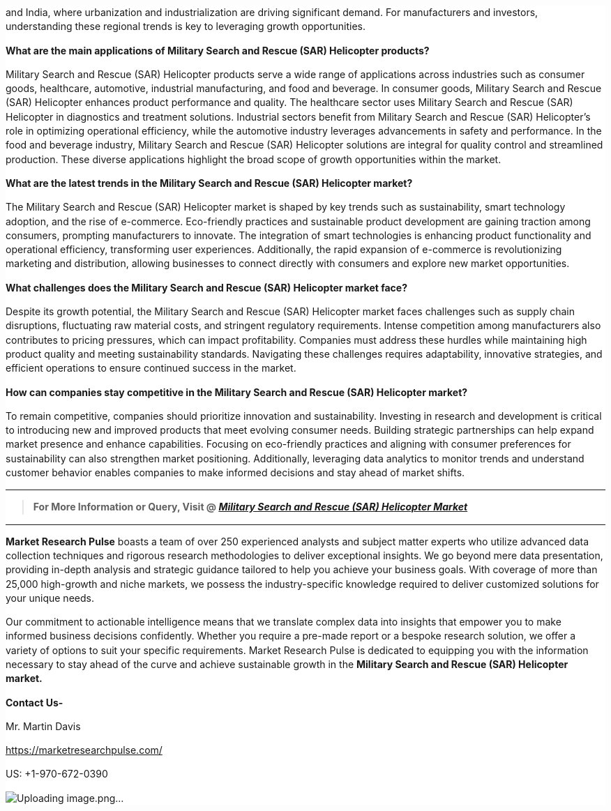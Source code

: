 and India, where urbanization and industrialization are driving significant demand. For manufacturers and investors, understanding these regional trends is key to leveraging growth opportunities.</p><p><strong>What are the main applications of Military Search and Rescue (SAR) Helicopter products?</strong></p><p>Military Search and Rescue (SAR) Helicopter products serve a wide range of applications across industries such as consumer goods, healthcare, automotive, industrial manufacturing, and food and beverage. In consumer goods, Military Search and Rescue (SAR) Helicopter enhances product performance and quality. The healthcare sector uses Military Search and Rescue (SAR) Helicopter in diagnostics and treatment solutions. Industrial sectors benefit from Military Search and Rescue (SAR) Helicopter&rsquo;s role in optimizing operational efficiency, while the automotive industry leverages advancements in safety and performance. In the food and beverage industry, Military Search and Rescue (SAR) Helicopter solutions are integral for quality control and streamlined production. These diverse applications highlight the broad scope of growth opportunities within the market.</p><p><strong>What are the latest trends in the Military Search and Rescue (SAR) Helicopter market?</strong></p><p>The Military Search and Rescue (SAR) Helicopter market is shaped by key trends such as sustainability, smart technology adoption, and the rise of e-commerce. Eco-friendly practices and sustainable product development are gaining traction among consumers, prompting manufacturers to innovate. The integration of smart technologies is enhancing product functionality and operational efficiency, transforming user experiences. Additionally, the rapid expansion of e-commerce is revolutionizing marketing and distribution, allowing businesses to connect directly with consumers and explore new market opportunities.</p><p><strong>What challenges does the Military Search and Rescue (SAR) Helicopter market face?</strong></p><p>Despite its growth potential, the Military Search and Rescue (SAR) Helicopter market faces challenges such as supply chain disruptions, fluctuating raw material costs, and stringent regulatory requirements. Intense competition among manufacturers also contributes to pricing pressures, which can impact profitability. Companies must address these hurdles while maintaining high product quality and meeting sustainability standards. Navigating these challenges requires adaptability, innovative strategies, and efficient operations to ensure continued success in the market.</p><p><strong>How can companies stay competitive in the Military Search and Rescue (SAR) Helicopter market?</strong></p><p>To remain competitive, companies should prioritize innovation and sustainability. Investing in research and development is critical to introducing new and improved products that meet evolving consumer needs. Building strategic partnerships can help expand market presence and enhance capabilities. Focusing on eco-friendly practices and aligning with consumer preferences for sustainability can also strengthen market positioning. Additionally, leveraging data analytics to monitor trends and understand customer behavior enables companies to make informed decisions and stay ahead of market shifts.</p><hr /><blockquote><p><strong>For More Information or Query, Visit @&nbsp;<em><a href="https://marketresearchpulse.com/report/24002/military-search-and-rescue-sar-helicopter-market?utm_source=Linkedin&utm_medium=0116">Military Search and Rescue (SAR) Helicopter Market</a></em></strong></p></blockquote><hr /><p><strong>Market Research Pulse</strong> boasts a team of over 250 experienced analysts and subject matter experts who utilize advanced data collection techniques and rigorous research methodologies to deliver exceptional insights. We go beyond mere data presentation, providing in-depth analysis and strategic guidance tailored to help you achieve your business goals. With coverage of more than 25,000 high-growth and niche markets, we possess the industry-specific knowledge required to deliver customized solutions for your unique needs.</p><p>Our commitment to actionable intelligence means that we translate complex data into insights that empower you to make informed business decisions confidently. Whether you require a pre-made report or a bespoke research solution, we offer a variety of options to suit your specific requirements. Market Research Pulse is dedicated to equipping you with the information necessary to stay ahead of the curve and achieve sustainable growth in the <strong>Military Search and Rescue (SAR) Helicopter market.</strong></p><p><strong>Contact Us-</strong></p><p>Mr. Martin Davis</p><p>https://marketresearchpulse.com/</p><p>US: +1-970-672-0390</p>
![Uploading image.png…]()
